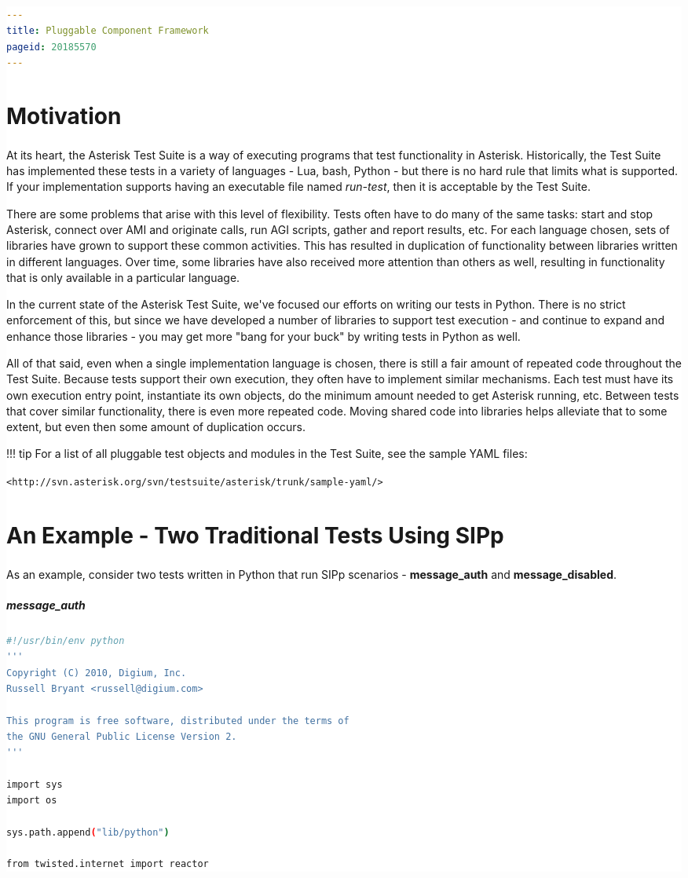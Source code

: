 ```yaml
---
title: Pluggable Component Framework
pageid: 20185570
---
```


Motivation
==========

At its heart, the Asterisk Test Suite is a way of executing programs that test functionality in Asterisk. Historically, the Test Suite has implemented these tests in a variety of languages - Lua, bash, Python - but there is no hard rule that limits what is supported. If your implementation supports having an executable file named *run-test*, then it is acceptable by the Test Suite.

There are some problems that arise with this level of flexibility. Tests often have to do many of the same tasks: start and stop Asterisk, connect over AMI and originate calls, run AGI scripts, gather and report results, etc. For each language chosen, sets of libraries have grown to support these common activities. This has resulted in duplication of functionality between libraries written in different languages. Over time, some libraries have also received more attention than others as well, resulting in functionality that is only available in a particular language.

In the current state of the Asterisk Test Suite, we've focused our efforts on writing our tests in Python. There is no strict enforcement of this, but since we have developed a number of libraries to support test execution - and continue to expand and enhance those libraries - you may get more "bang for your buck" by writing tests in Python as well.

All of that said, even when a single implementation language is chosen, there is still a fair amount of repeated code throughout the Test Suite. Because tests support their own execution, they often have to implement similar mechanisms. Each test must have its own execution entry point, instantiate its own objects, do the minimum amount needed to get Asterisk running, etc. Between tests that cover similar functionality, there is even more repeated code. Moving shared code into libraries helps alleviate that to some extent, but even then some amount of duplication occurs.




!!! tip 
    For a list of all pluggable test objects and modules in the Test Suite, see the sample YAML files:

    <http://svn.asterisk.org/svn/testsuite/asterisk/trunk/sample-yaml/>

      
[//]: # (end-tip)





An Example - Two Traditional Tests Using SIPp
=============================================

As an example, consider two tests written in Python that run SIPp scenarios - **message_auth** and **message_disabled**.

##### message_auth

```bash title=" " linenums="1"
#!/usr/bin/env python
'''
Copyright (C) 2010, Digium, Inc.
Russell Bryant <russell@digium.com>

This program is free software, distributed under the terms of
the GNU General Public License Version 2.
'''

import sys
import os

sys.path.append("lib/python")

from twisted.internet import reactor
```